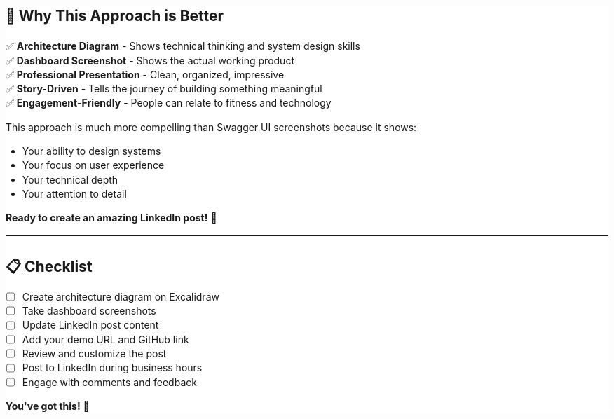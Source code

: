 
## 🎯 **Why This Approach is Better**

✅ **Architecture Diagram** - Shows technical thinking and system design skills  
✅ **Dashboard Screenshot** - Shows the actual working product  
✅ **Professional Presentation** - Clean, organized, impressive  
✅ **Story-Driven** - Tells the journey of building something meaningful  
✅ **Engagement-Friendly** - People can relate to fitness and technology  

This approach is much more compelling than Swagger UI screenshots because it shows:
- Your ability to design systems
- Your focus on user experience  
- Your technical depth
- Your attention to detail

**Ready to create an amazing LinkedIn post!** 🚀

---

## 📋 **Checklist**

- [ ] Create architecture diagram on Excalidraw
- [ ] Take dashboard screenshots
- [ ] Update LinkedIn post content
- [ ] Add your demo URL and GitHub link
- [ ] Review and customize the post
- [ ] Post to LinkedIn during business hours
- [ ] Engage with comments and feedback

**You've got this!** 💪

